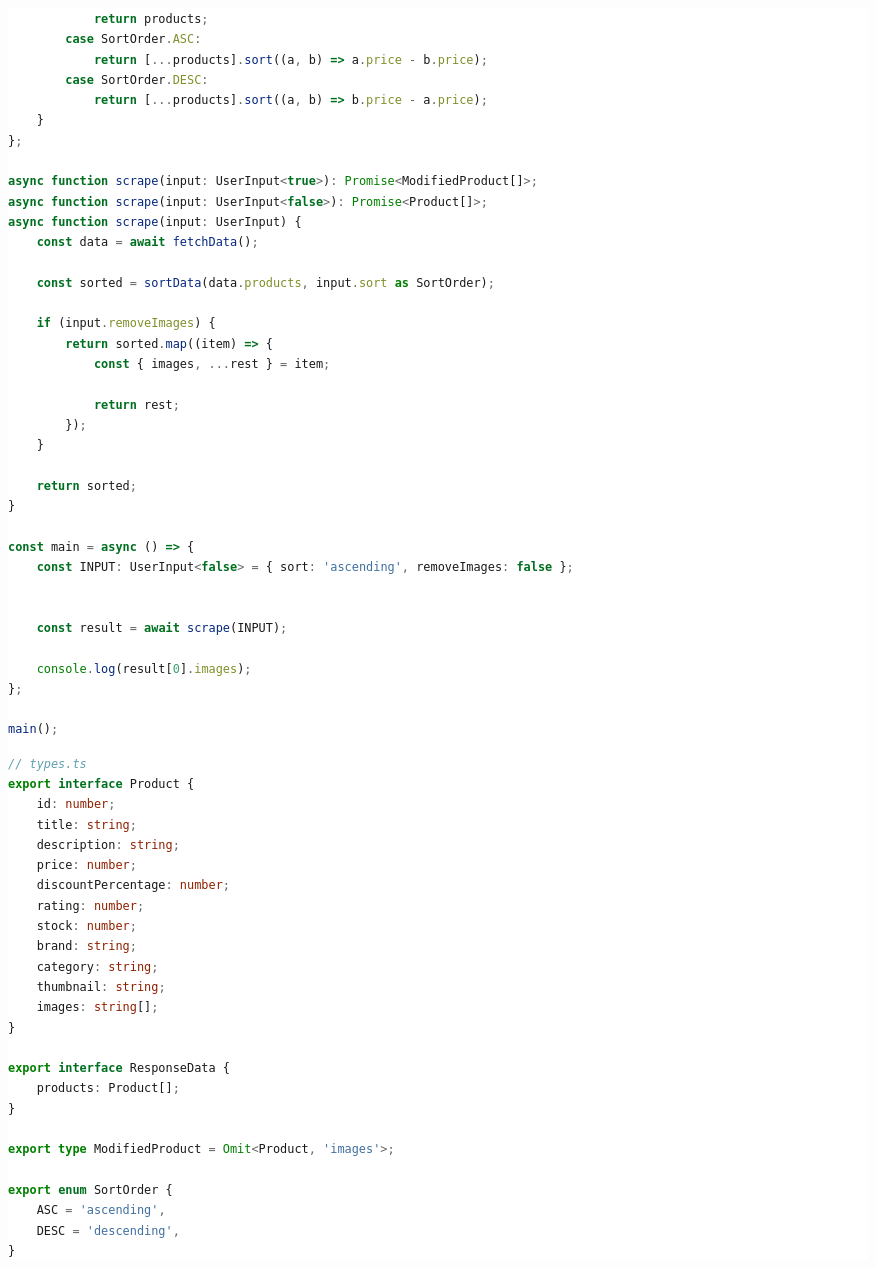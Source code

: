 ```ts
            return products;
        case SortOrder.ASC:
            return [...products].sort((a, b) => a.price - b.price);
        case SortOrder.DESC:
            return [...products].sort((a, b) => b.price - a.price);
    }
};

async function scrape(input: UserInput<true>): Promise<ModifiedProduct[]>;
async function scrape(input: UserInput<false>): Promise<Product[]>;
async function scrape(input: UserInput) {
    const data = await fetchData();

    const sorted = sortData(data.products, input.sort as SortOrder);

    if (input.removeImages) {
        return sorted.map((item) => {
            const { images, ...rest } = item;

            return rest;
        });
    }

    return sorted;
}

const main = async () => {
    const INPUT: UserInput<false> = { sort: 'ascending', removeImages: false };


    const result = await scrape(INPUT);

    console.log(result[0].images);
};

main();
```

```ts
// types.ts
export interface Product {
    id: number;
    title: string;
    description: string;
    price: number;
    discountPercentage: number;
    rating: number;
    stock: number;
    brand: string;
    category: string;
    thumbnail: string;
    images: string[];
}

export interface ResponseData {
    products: Product[];
}

export type ModifiedProduct = Omit<Product, 'images'>;

export enum SortOrder {
    ASC = 'ascending',
    DESC = 'descending',
}
```